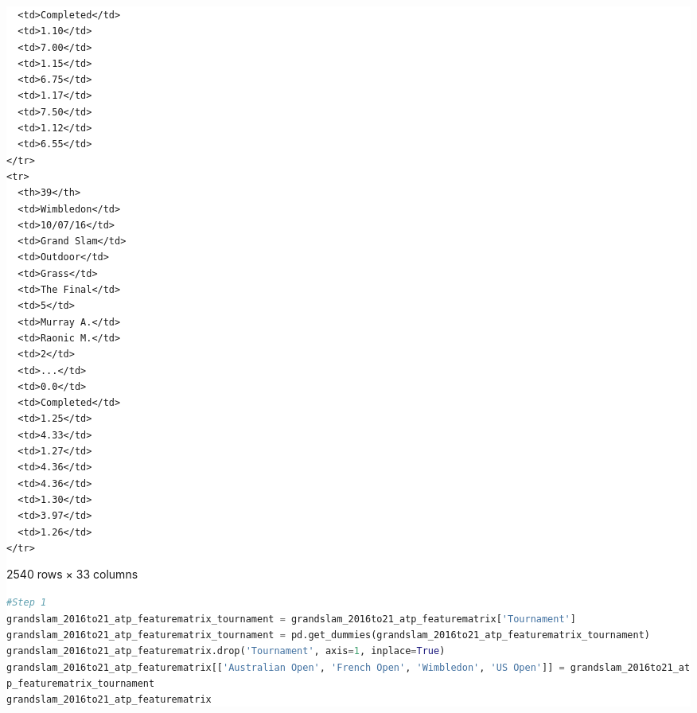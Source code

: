       <td>Completed</td>
      <td>1.10</td>
      <td>7.00</td>
      <td>1.15</td>
      <td>6.75</td>
      <td>1.17</td>
      <td>7.50</td>
      <td>1.12</td>
      <td>6.55</td>
    </tr>
    <tr>
      <th>39</th>
      <td>Wimbledon</td>
      <td>10/07/16</td>
      <td>Grand Slam</td>
      <td>Outdoor</td>
      <td>Grass</td>
      <td>The Final</td>
      <td>5</td>
      <td>Murray A.</td>
      <td>Raonic M.</td>
      <td>2</td>
      <td>...</td>
      <td>0.0</td>
      <td>Completed</td>
      <td>1.25</td>
      <td>4.33</td>
      <td>1.27</td>
      <td>4.36</td>
      <td>4.36</td>
      <td>1.30</td>
      <td>3.97</td>
      <td>1.26</td>
    </tr>
  </tbody>
</table>
<p>2540 rows × 33 columns</p>
</div>




```python
#Step 1 
grandslam_2016to21_atp_featurematrix_tournament = grandslam_2016to21_atp_featurematrix['Tournament']
grandslam_2016to21_atp_featurematrix_tournament = pd.get_dummies(grandslam_2016to21_atp_featurematrix_tournament)
grandslam_2016to21_atp_featurematrix.drop('Tournament', axis=1, inplace=True)
grandslam_2016to21_atp_featurematrix[['Australian Open', 'French Open', 'Wimbledon', 'US Open']] = grandslam_2016to21_atp_featurematrix_tournament
grandslam_2016to21_atp_featurematrix
```
